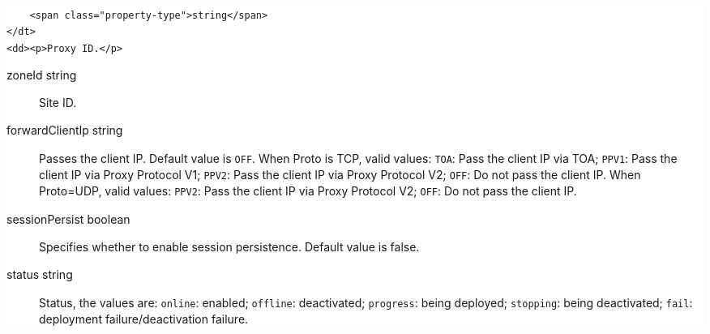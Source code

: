         <span class="property-type">string</span>
    </dt>
    <dd><p>Proxy ID.</p>
</dd><dt class="property-required"
            title="Required">
        <span id="zoneid_nodejs">
<a data-swiftype-name="resource-property" data-swiftype-type="text" href="#zoneid_nodejs" style="color: inherit; text-decoration: inherit;">zone<wbr>Id</a>
</span>
        <span class="property-indicator"></span>
        <span class="property-type">string</span>
    </dt>
    <dd><p>Site ID.</p>
</dd><dt class="property-optional"
            title="Optional">
        <span id="forwardclientip_nodejs">
<a data-swiftype-name="resource-property" data-swiftype-type="text" href="#forwardclientip_nodejs" style="color: inherit; text-decoration: inherit;">forward<wbr>Client<wbr>Ip</a>
</span>
        <span class="property-indicator"></span>
        <span class="property-type">string</span>
    </dt>
    <dd><p>Passes the client IP. Default value is <code>OFF</code>. When Proto is TCP, valid values: <code>TOA</code>: Pass the client IP via TOA; <code>PPV1</code>: Pass the client IP via Proxy Protocol V1; <code>PPV2</code>: Pass the client IP via Proxy Protocol V2; <code>OFF</code>: Do not pass the client IP. When Proto=UDP, valid values: <code>PPV2</code>: Pass the client IP via Proxy Protocol V2; <code>OFF</code>: Do not pass the client IP.</p>
</dd><dt class="property-optional"
            title="Optional">
        <span id="sessionpersist_nodejs">
<a data-swiftype-name="resource-property" data-swiftype-type="text" href="#sessionpersist_nodejs" style="color: inherit; text-decoration: inherit;">session<wbr>Persist</a>
</span>
        <span class="property-indicator"></span>
        <span class="property-type">boolean</span>
    </dt>
    <dd><p>Specifies whether to enable session persistence. Default value is false.</p>
</dd><dt class="property-optional"
            title="Optional">
        <span id="status_nodejs">
<a data-swiftype-name="resource-property" data-swiftype-type="text" href="#status_nodejs" style="color: inherit; text-decoration: inherit;">status</a>
</span>
        <span class="property-indicator"></span>
        <span class="property-type">string</span>
    </dt>
    <dd><p>Status, the values are: <code>online</code>: enabled; <code>offline</code>: deactivated; <code>progress</code>: being deployed; <code>stopping</code>: being deactivated; <code>fail</code>: deployment failure/deactivation failure.</p>
</dd></dl>
</pulumi-choosable>
</div>
